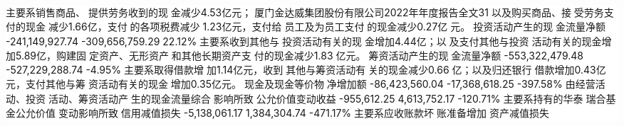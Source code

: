 主要系销售商品、
提供劳务收到的现
金减少4.53亿元；
厦门金达威集团股份有限公司2022年年度报告全文31
以及购买商品、接
受劳务支付的现金
减少1.66亿，支付
的各项税费减少
1.23亿元，支付给
员工及为员工支付
的现金减少0.27亿
元。
投资活动产生的现
金流量净额
-241,149,927.74
-309,656,759.29
22.12%
主要系收到其他与
投资活动有关的现
金增加4.44亿；以
及支付其他与投资
活动有关的现金增
加5.89亿，购建固
定资产、无形资产
和其他长期资产支
付的现金减少1.83
亿元。
筹资活动产生的现
金流量净额
-553,322,479.48
-527,229,288.74
-4.95%
主要系取得借款增
加1.14亿元，收到
其他与筹资活动有
关的现金减少0.66
亿；以及归还银行
借款增加0.43亿
元，支付其他与筹
资活动有关的现金
增加0.35亿元。
现金及现金等价物
净增加额
-86,423,560.04
-17,368,618.25
-397.58%
由经营活动、投资
活动、筹资活动产
生的现金流量综合
影响所致
公允价值变动收益
-955,612.25
4,613,752.17
-120.71%
主要系持有的华泰
瑞合基金公允价值
变动影响所致
信用减值损失
-5,138,061.17
1,384,304.74
-471.17%
主要系应收账款坏
账准备增加
资产减值损失